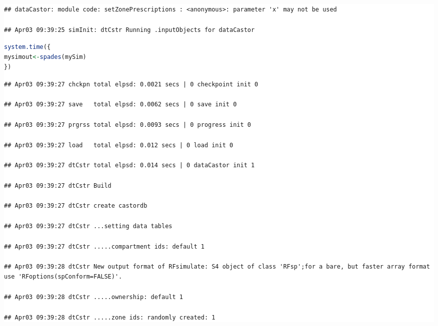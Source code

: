    ## dataCastor: module code: setZonePrescriptions : <anonymous>: parameter 'x' may not be used

    ## Apr03 09:39:25 simInit: dtCstr Running .inputObjects for dataCastor

``` r
system.time({
mysimout<-spades(mySim)
})
```

    ## Apr03 09:39:27 chckpn total elpsd: 0.0021 secs | 0 checkpoint init 0

    ## Apr03 09:39:27 save   total elpsd: 0.0062 secs | 0 save init 0

    ## Apr03 09:39:27 prgrss total elpsd: 0.0093 secs | 0 progress init 0

    ## Apr03 09:39:27 load   total elpsd: 0.012 secs | 0 load init 0

    ## Apr03 09:39:27 dtCstr total elpsd: 0.014 secs | 0 dataCastor init 1

    ## Apr03 09:39:27 dtCstr Build

    ## Apr03 09:39:27 dtCstr create castordb

    ## Apr03 09:39:27 dtCstr ...setting data tables

    ## Apr03 09:39:27 dtCstr .....compartment ids: default 1

    ## Apr03 09:39:28 dtCstr New output format of RFsimulate: S4 object of class 'RFsp';for a bare, but faster array format use 'RFoptions(spConform=FALSE)'.

    ## Apr03 09:39:28 dtCstr .....ownership: default 1

    ## Apr03 09:39:28 dtCstr .....zone ids: randomly created: 1
